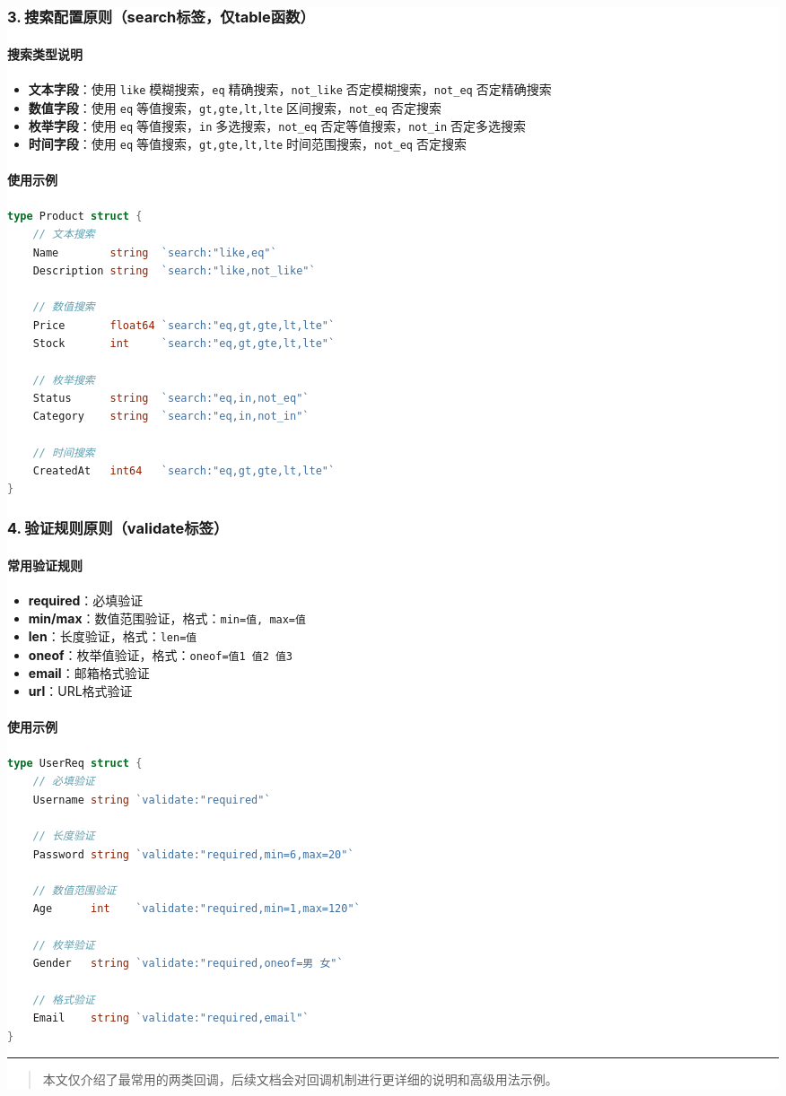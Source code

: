 ### 3. 搜索配置原则（search标签，仅table函数）

#### 搜索类型说明
- **文本字段**：使用 `like` 模糊搜索，`eq` 精确搜索，`not_like` 否定模糊搜索，`not_eq` 否定精确搜索
- **数值字段**：使用 `eq` 等值搜索，`gt,gte,lt,lte` 区间搜索，`not_eq` 否定搜索
- **枚举字段**：使用 `eq` 等值搜索，`in` 多选搜索，`not_eq` 否定等值搜索，`not_in` 否定多选搜索
- **时间字段**：使用 `eq` 等值搜索，`gt,gte,lt,lte` 时间范围搜索，`not_eq` 否定搜索

#### 使用示例
```go
type Product struct {
    // 文本搜索
    Name        string  `search:"like,eq"`
    Description string  `search:"like,not_like"`
    
    // 数值搜索
    Price       float64 `search:"eq,gt,gte,lt,lte"`
    Stock       int     `search:"eq,gt,gte,lt,lte"`
    
    // 枚举搜索
    Status      string  `search:"eq,in,not_eq"`
    Category    string  `search:"eq,in,not_in"`
    
    // 时间搜索
    CreatedAt   int64   `search:"eq,gt,gte,lt,lte"`
}
```

### 4. 验证规则原则（validate标签）

#### 常用验证规则
- **required**：必填验证
- **min/max**：数值范围验证，格式：`min=值, max=值`
- **len**：长度验证，格式：`len=值`
- **oneof**：枚举值验证，格式：`oneof=值1 值2 值3`
- **email**：邮箱格式验证
- **url**：URL格式验证

#### 使用示例
```go
type UserReq struct {
    // 必填验证
    Username string `validate:"required"`
    
    // 长度验证
    Password string `validate:"required,min=6,max=20"`
    
    // 数值范围验证
    Age      int    `validate:"required,min=1,max=120"`
    
    // 枚举验证
    Gender   string `validate:"required,oneof=男 女"`
    
    // 格式验证
    Email    string `validate:"required,email"`
}
```

---

> 本文仅介绍了最常用的两类回调，后续文档会对回调机制进行更详细的说明和高级用法示例。